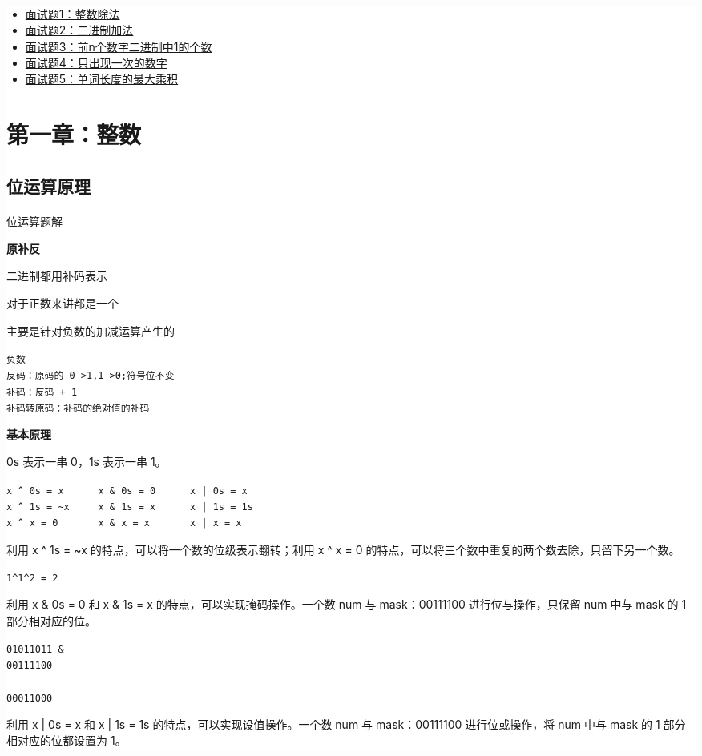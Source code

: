 - [面试题1：整数除法](#%E9%9D%A2%E8%AF%95%E9%A2%981%E6%95%B4%E6%95%B0%E9%99%A4%E6%B3%95)
- [面试题2：二进制加法](#%E9%9D%A2%E8%AF%95%E9%A2%982%E4%BA%8C%E8%BF%9B%E5%88%B6%E5%8A%A0%E6%B3%95)
- [面试题3：前n个数字二进制中1的个数](#%E9%9D%A2%E8%AF%95%E9%A2%983%E5%89%8Dn%E4%B8%AA%E6%95%B0%E5%AD%97%E4%BA%8C%E8%BF%9B%E5%88%B6%E4%B8%AD1%E7%9A%84%E4%B8%AA%E6%95%B0)
- [面试题4：只出现一次的数字](#%E9%9D%A2%E8%AF%95%E9%A2%984%E5%8F%AA%E5%87%BA%E7%8E%B0%E4%B8%80%E6%AC%A1%E7%9A%84%E6%95%B0%E5%AD%97)
- [面试题5：单词长度的最大乘积](#%E9%9D%A2%E8%AF%95%E9%A2%985%E5%8D%95%E8%AF%8D%E9%95%BF%E5%BA%A6%E7%9A%84%E6%9C%80%E5%A4%A7%E4%B9%98%E7%A7%AF)

# 第一章：整数

## 位运算原理

[位运算题解](./位运算.md)

**原补反**

二进制都用补码表示

对于正数来讲都是一个

主要是针对负数的加减运算产生的

```
负数
反码：原码的 0->1,1->0;符号位不变
补码：反码 + 1
补码转原码：补码的绝对值的补码
```



**基本原理** 

0s 表示一串 0，1s 表示一串 1。

```
x ^ 0s = x      x & 0s = 0      x | 0s = x
x ^ 1s = ~x     x & 1s = x      x | 1s = 1s
x ^ x = 0       x & x = x       x | x = x
```

利用 x ^ 1s = \~x 的特点，可以将一个数的位级表示翻转；利用 x ^ x = 0 的特点，可以将三个数中重复的两个数去除，只留下另一个数。

```
1^1^2 = 2
```

利用 x & 0s = 0 和 x & 1s = x 的特点，可以实现掩码操作。一个数 num 与 mask：00111100 进行位与操作，只保留 num 中与 mask 的 1 部分相对应的位。

```
01011011 &
00111100
--------
00011000
```

利用 x | 0s = x 和 x | 1s = 1s 的特点，可以实现设值操作。一个数 num 与 mask：00111100 进行位或操作，将 num 中与 mask 的 1 部分相对应的位都设置为 1。
